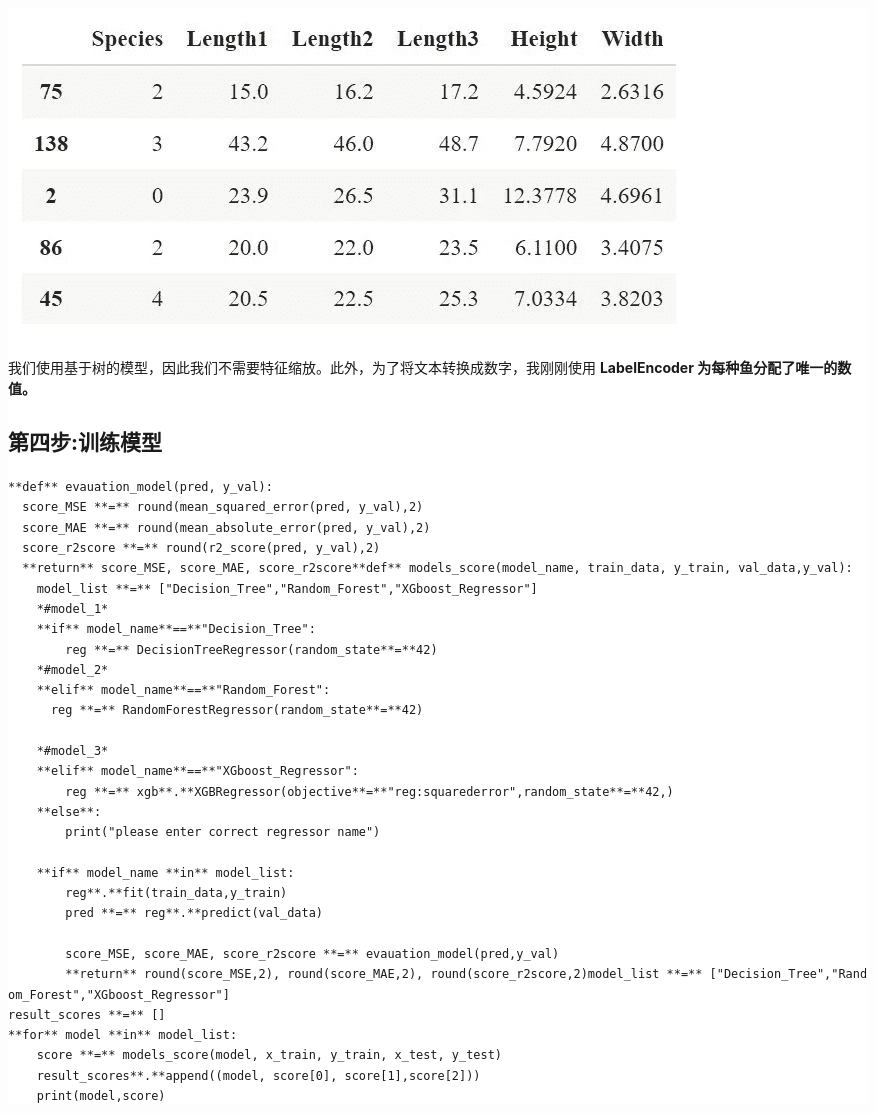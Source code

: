 ![](img/5e6bd872685cf42c54c19f9c86df1aff.png)

我们使用基于树的模型，因此我们不需要特征缩放。此外，为了将文本转换成数字，我刚刚使用 **LabelEncoder 为每种鱼分配了唯一的数值。**

## **第四步:训练模型**

```
**def** evauation_model(pred, y_val):
  score_MSE **=** round(mean_squared_error(pred, y_val),2)
  score_MAE **=** round(mean_absolute_error(pred, y_val),2)
  score_r2score **=** round(r2_score(pred, y_val),2)
  **return** score_MSE, score_MAE, score_r2score**def** models_score(model_name, train_data, y_train, val_data,y_val):
    model_list **=** ["Decision_Tree","Random_Forest","XGboost_Regressor"]
    *#model_1*
    **if** model_name**==**"Decision_Tree":
        reg **=** DecisionTreeRegressor(random_state**=**42)
    *#model_2*
    **elif** model_name**==**"Random_Forest":
      reg **=** RandomForestRegressor(random_state**=**42)

    *#model_3*
    **elif** model_name**==**"XGboost_Regressor":
        reg **=** xgb**.**XGBRegressor(objective**=**"reg:squarederror",random_state**=**42,)
    **else**:
        print("please enter correct regressor name")

    **if** model_name **in** model_list:
        reg**.**fit(train_data,y_train)
        pred **=** reg**.**predict(val_data)

        score_MSE, score_MAE, score_r2score **=** evauation_model(pred,y_val)
        **return** round(score_MSE,2), round(score_MAE,2), round(score_r2score,2)model_list **=** ["Decision_Tree","Random_Forest","XGboost_Regressor"]
result_scores **=** []
**for** model **in** model_list:
    score **=** models_score(model, x_train, y_train, x_test, y_test)
    result_scores**.**append((model, score[0], score[1],score[2]))
    print(model,score)
```
